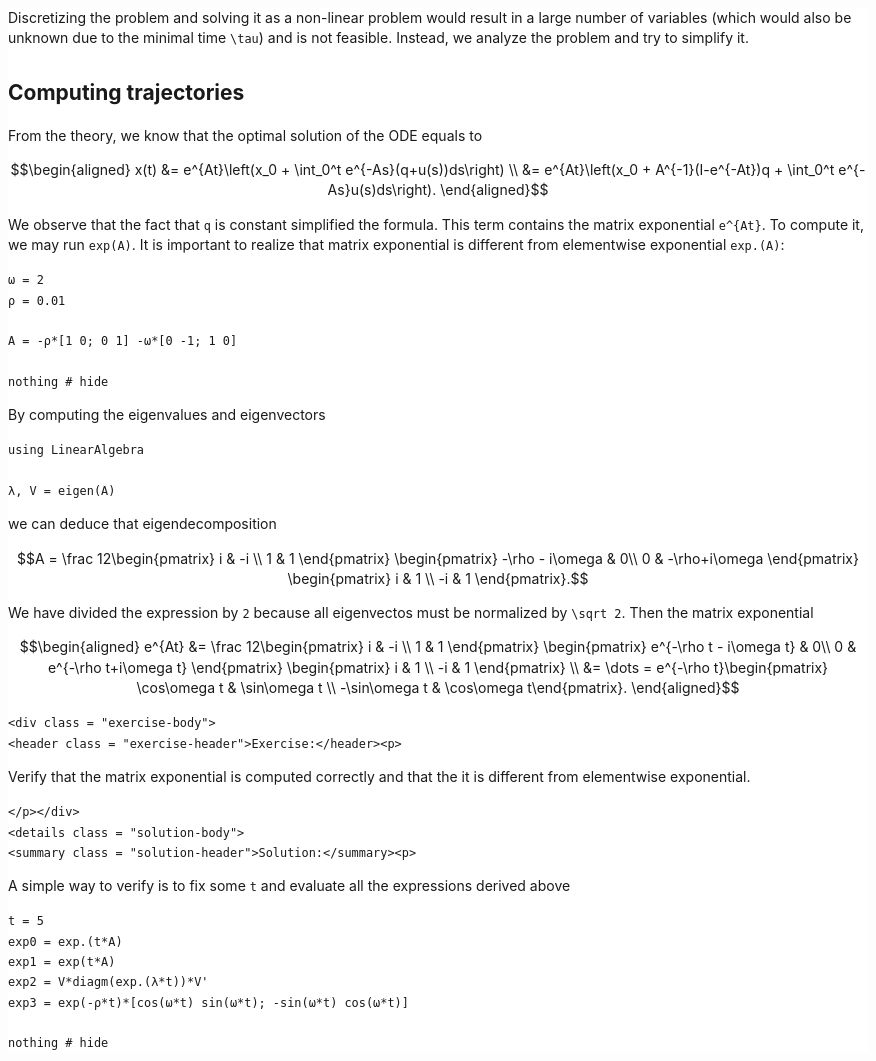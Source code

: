 Discretizing the problem and solving it as a non-linear problem would result in a large number of variables (which would also be unknown due to the minimal time ``\tau``) and is not feasible. Instead, we analyze the problem and try to simplify it.


## Computing trajectories

From the theory, we know that the optimal solution of the ODE equals to
```math
\begin{aligned}
x(t) &= e^{At}\left(x_0 + \int_0^t e^{-As}(q+u(s))ds\right) \\
&= e^{At}\left(x_0 + A^{-1}(I-e^{-At})q + \int_0^t e^{-As}u(s)ds\right).
\end{aligned}
```
We observe that the fact that ``q`` is constant simplified the formula. This term contains the matrix exponential ``e^{At}``. To compute it, we may run ```exp(A)```. It is important to realize that matrix exponential is different from elementwise exponential ```exp.(A)```:
```@example oc
ω = 2
ρ = 0.01

A = -ρ*[1 0; 0 1] -ω*[0 -1; 1 0]

nothing # hide
```
By computing the eigenvalues and eigenvectors
```@example oc
using LinearAlgebra

λ, V = eigen(A)
```
we can deduce that eigendecomposition
```math
A = \frac 12\begin{pmatrix} i & -i \\ 1 & 1 \end{pmatrix} \begin{pmatrix} -\rho - i\omega & 0\\ 0 & -\rho+i\omega \end{pmatrix} \begin{pmatrix} i & 1 \\ -i & 1 \end{pmatrix}.
```
We have divided the expression by ``2`` because all eigenvectos must be normalized by ``\sqrt 2``. Then the matrix exponential
```math
\begin{aligned}
e^{At} &= \frac 12\begin{pmatrix} i & -i \\ 1 & 1 \end{pmatrix} \begin{pmatrix} e^{-\rho t - i\omega t} & 0\\ 0 & e^{-\rho t+i\omega t} \end{pmatrix} \begin{pmatrix} i & 1 \\ -i & 1 \end{pmatrix} \\
&= \dots = e^{-\rho t}\begin{pmatrix} \cos\omega t & \sin\omega t \\ -\sin\omega t & \cos\omega t\end{pmatrix}.
\end{aligned}
```


```@raw html
<div class = "exercise-body">
<header class = "exercise-header">Exercise:</header><p>
```
Verify that the matrix exponential is computed correctly and that the it is different from elementwise exponential.
```@raw html
</p></div>
<details class = "solution-body">
<summary class = "solution-header">Solution:</summary><p>
```
A simple way to verify is to fix some ``t`` and evaluate all the expressions derived above
```@example oc
t = 5
exp0 = exp.(t*A)
exp1 = exp(t*A)
exp2 = V*diagm(exp.(λ*t))*V'
exp3 = exp(-ρ*t)*[cos(ω*t) sin(ω*t); -sin(ω*t) cos(ω*t)]

nothing # hide
```